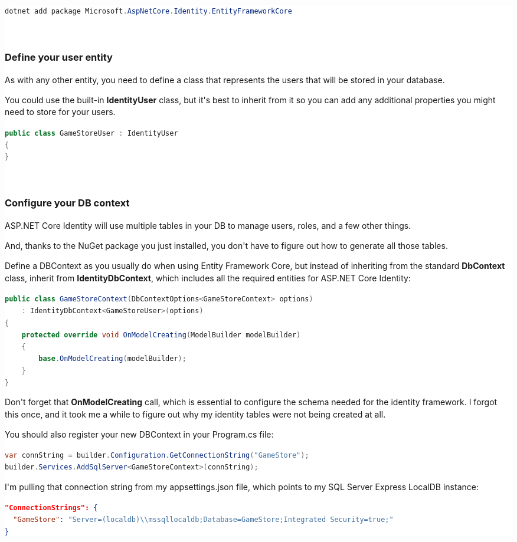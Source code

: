 ```csharp
dotnet add package Microsoft.AspNetCore.Identity.EntityFrameworkCore
```

<br/>

### **Define your user entity**
As with any other entity, you need to define a class that represents the users that will be stored in your database.

You could use the built-in **IdentityUser** class, but it's best to inherit from it so you can add any additional properties you might need to store for your users.

```csharp
public class GameStoreUser : IdentityUser
{
}
```

<br/>

### **Configure your DB context**
ASP.NET Core Identity will use multiple tables in your DB to manage users, roles, and a few other things.

And, thanks to the NuGet package you just installed, you don't have to figure out how to generate all those tables. 

Define a DBContext as you usually do when using Entity Framework Core, but instead of inheriting from the standard **DbContext** class, inherit from **IdentityDbContext**, which includes all the required entities for ASP.NET Core Identity:

```csharp
public class GameStoreContext(DbContextOptions<GameStoreContext> options) 
    : IdentityDbContext<GameStoreUser>(options)
{
    protected override void OnModelCreating(ModelBuilder modelBuilder)
    {
        base.OnModelCreating(modelBuilder);
    }
}
```

Don't forget that **OnModelCreating** call, which is essential to configure the schema needed for the identity framework. I forgot this once, and it took me a while to figure out why my identity tables were not being created at all.

You should also register your new DBContext in your Program.cs file:

```csharp
var connString = builder.Configuration.GetConnectionString("GameStore");
builder.Services.AddSqlServer<GameStoreContext>(connString);
```

I'm pulling that connection string from my appsettings.json file, which points to my SQL Server Express LocalDB instance:

```json
"ConnectionStrings": {
  "GameStore": "Server=(localdb)\\mssqllocaldb;Database=GameStore;Integrated Security=true;"
}
```
